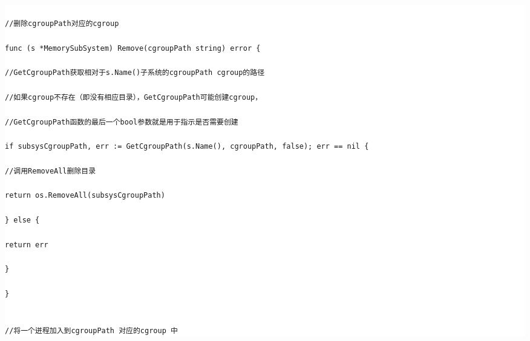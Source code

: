 																																																																																																																																																																																																																																																																																																																																																																																																												    //删除cgroupPath对应的cgroup
																																																																																																																																																																																																																																																																																																																																																																																																												    func (s *MemorySubSystem) Remove(cgroupPath string) error {
																																																																																																																																																																																																																																																																																																																																																																																																												        //GetCgroupPath获取相对于s.Name()子系统的cgroupPath cgroup的路径
																																																																																																																																																																																																																																																																																																																																																																																																													    //如果cgroup不存在（即没有相应目录），GetCgroupPath可能创建cgroup，
																																																																																																																																																																																																																																																																																																																																																																																																													        //GetCgroupPath函数的最后一个bool参数就是用于指示是否需要创建
																																																																																																																																																																																																																																																																																																																																																																																																														    if subsysCgroupPath, err := GetCgroupPath(s.Name(), cgroupPath, false); err == nil {
																																																																																																																																																																																																																																																																																																																																																																																																														            //调用RemoveAll删除目录
																																																																																																																																																																																																																																																																																																																																																																																																															            return os.RemoveAll(subsysCgroupPath)
																																																																																																																																																																																																																																																																																																																																																																																																																        } else {
																																																																																																																																																																																																																																																																																																																																																																																																																	        return err
																																																																																																																																																																																																																																																																																																																																																																																																																		    }
																																																																																																																																																																																																																																																																																																																																																																																																																		    }

																																																																																																																																																																																																																																																																																																																																																																																																																		    //将一个迸程加入到cgroupPath 对应的cgroup 中